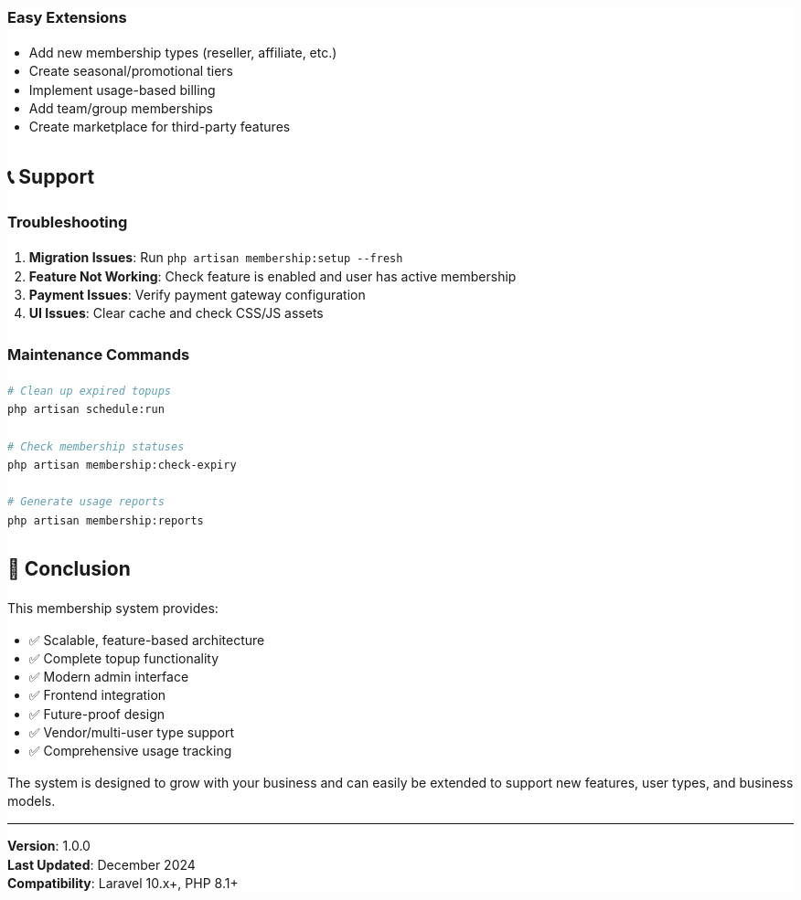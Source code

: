 ### Easy Extensions
- Add new membership types (reseller, affiliate, etc.)
- Create seasonal/promotional tiers
- Implement usage-based billing
- Add team/group memberships
- Create marketplace for third-party features

## 📞 Support

### Troubleshooting
1. **Migration Issues**: Run `php artisan membership:setup --fresh`
2. **Feature Not Working**: Check feature is enabled and user has active membership
3. **Payment Issues**: Verify payment gateway configuration
4. **UI Issues**: Clear cache and check CSS/JS assets

### Maintenance Commands
```bash
# Clean up expired topups
php artisan schedule:run

# Check membership statuses
php artisan membership:check-expiry

# Generate usage reports
php artisan membership:reports
```

## 🎉 Conclusion

This membership system provides:
- ✅ Scalable, feature-based architecture
- ✅ Complete topup functionality
- ✅ Modern admin interface
- ✅ Frontend integration
- ✅ Future-proof design
- ✅ Vendor/multi-user type support
- ✅ Comprehensive usage tracking

The system is designed to grow with your business and can easily be extended to support new features, user types, and business models.

---
**Version**: 1.0.0  
**Last Updated**: December 2024  
**Compatibility**: Laravel 10.x+, PHP 8.1+